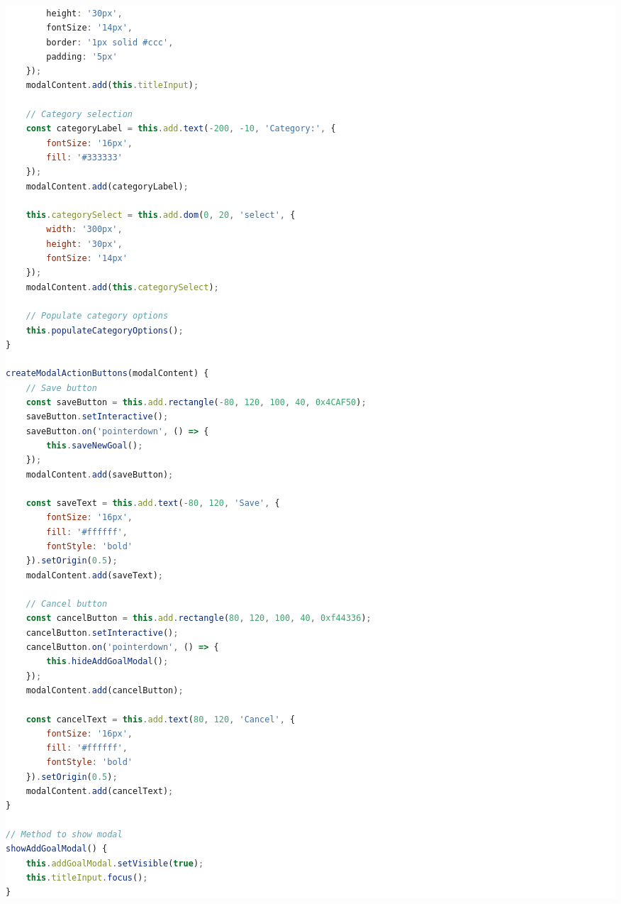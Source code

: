 ```javascript
        height: '30px',
        fontSize: '14px',
        border: '1px solid #ccc',
        padding: '5px'
    });
    modalContent.add(this.titleInput);
    
    // Category selection
    const categoryLabel = this.add.text(-200, -10, 'Category:', {
        fontSize: '16px',
        fill: '#333333'
    });
    modalContent.add(categoryLabel);
    
    this.categorySelect = this.add.dom(0, 20, 'select', {
        width: '300px',
        height: '30px',
        fontSize: '14px'
    });
    modalContent.add(this.categorySelect);
    
    // Populate category options
    this.populateCategoryOptions();
}

createModalActionButtons(modalContent) {
    // Save button
    const saveButton = this.add.rectangle(-80, 120, 100, 40, 0x4CAF50);
    saveButton.setInteractive();
    saveButton.on('pointerdown', () => {
        this.saveNewGoal();
    });
    modalContent.add(saveButton);
    
    const saveText = this.add.text(-80, 120, 'Save', {
        fontSize: '16px',
        fill: '#ffffff',
        fontStyle: 'bold'
    }).setOrigin(0.5);
    modalContent.add(saveText);
    
    // Cancel button
    const cancelButton = this.add.rectangle(80, 120, 100, 40, 0xf44336);
    cancelButton.setInteractive();
    cancelButton.on('pointerdown', () => {
        this.hideAddGoalModal();
    });
    modalContent.add(cancelButton);
    
    const cancelText = this.add.text(80, 120, 'Cancel', {
        fontSize: '16px',
        fill: '#ffffff',
        fontStyle: 'bold'
    }).setOrigin(0.5);
    modalContent.add(cancelText);
}

// Method to show modal
showAddGoalModal() {
    this.addGoalModal.setVisible(true);
    this.titleInput.focus();
}

```